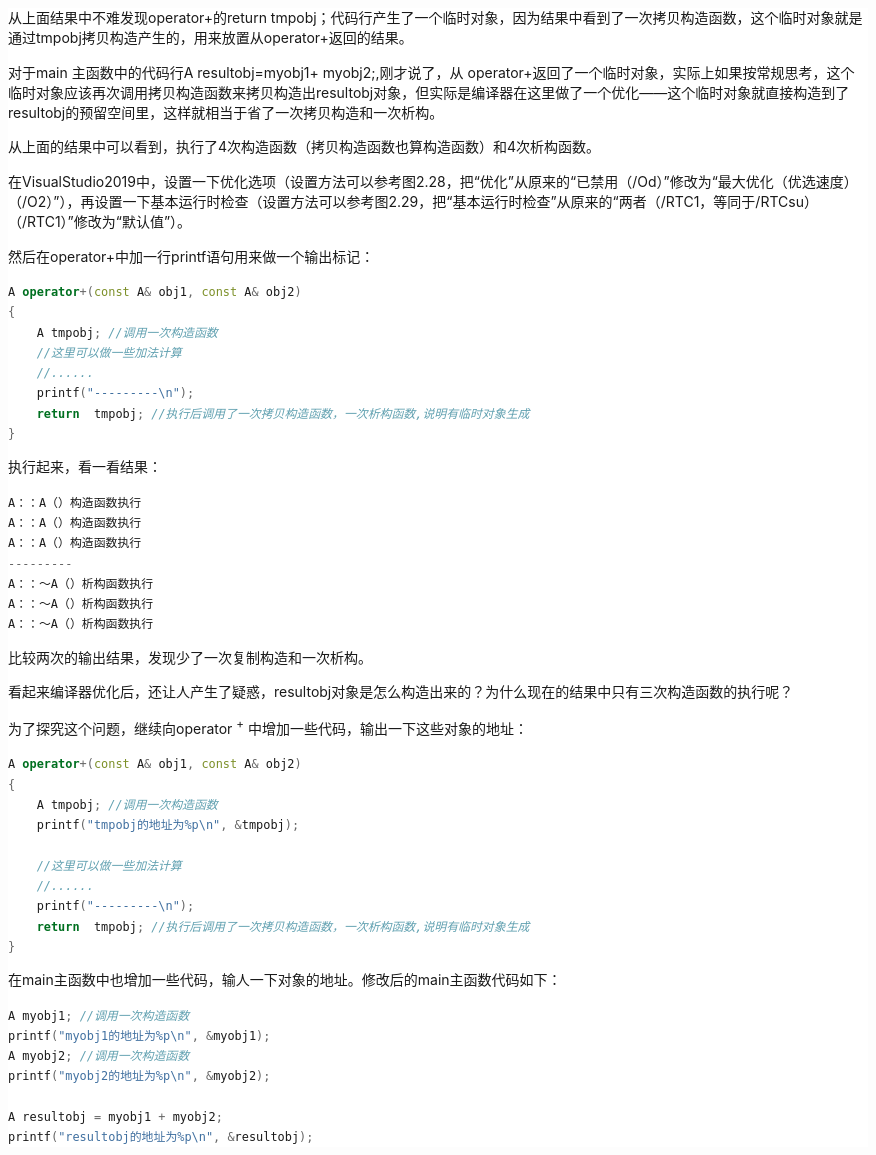 从上面结果中不难发现operator+的return tmpobj；代码行产生了一个临时对象，因为结果中看到了一次拷贝构造函数，这个临时对象就是通过tmpobj拷贝构造产生的，用来放置从operator+返回的结果。

对于main 主函数中的代码行A resultobj=myobj1+ myobj2;,刚才说了，从 operator+返回了一个临时对象，实际上如果按常规思考，这个临时对象应该再次调用拷贝构造函数来拷贝构造出resultobj对象，但实际是编译器在这里做了一个优化——这个临时对象就直接构造到了resultobj的预留空间里，这样就相当于省了一次拷贝构造和一次析构。

从上面的结果中可以看到，执行了4次构造函数（拷贝构造函数也算构造函数）和4次析构函数。  

在VisualStudio2019中，设置一下优化选项（设置方法可以参考图2.28，把“优化”从原来的“已禁用（/Od）”修改为“最大优化（优选速度）（/O2）”），再设置一下基本运行时检查（设置方法可以参考图2.29，把“基本运行时检查”从原来的“两者（/RTC1，等同于/RTCsu）（/RTC1）”修改为“默认值”）。  

然后在operator+中加一行printf语句用来做一个输出标记：

``` cpp
A operator+(const A& obj1, const A& obj2)  
{  
    A tmpobj; //调用一次构造函数  
    //这里可以做一些加法计算  
    //......  
    printf("---------\n");  
    return  tmpobj; //执行后调用了一次拷贝构造函数，一次析构函数,说明有临时对象生成  
}
```

执行起来，看一看结果：  

``` cpp
A：：A（）构造函数执行
A：：A（）构造函数执行
A：：A（）构造函数执行
---------
A：：～A（）析构函数执行
A：：～A（）析构函数执行
A：：～A（）析构函数执行
```

比较两次的输出结果，发现少了一次复制构造和一次析构。  

看起来编译器优化后，还让人产生了疑惑，resultobj对象是怎么构造出来的？为什么现在的结果中只有三次构造函数的执行呢？  

为了探究这个问题，继续向operator $^+$ 中增加一些代码，输出一下这些对象的地址：  

``` cpp
A operator+(const A& obj1, const A& obj2)  
{  
    A tmpobj; //调用一次构造函数  
    printf("tmpobj的地址为%p\n", &tmpobj);  
  
    //这里可以做一些加法计算  
    //......  
    printf("---------\n");  
    return  tmpobj; //执行后调用了一次拷贝构造函数，一次析构函数,说明有临时对象生成  
}
```

在main主函数中也增加一些代码，输人一下对象的地址。修改后的main主函数代码如下：

``` cpp
A myobj1; //调用一次构造函数  
printf("myobj1的地址为%p\n", &myobj1);  
A myobj2; //调用一次构造函数  
printf("myobj2的地址为%p\n", &myobj2);  
  
A resultobj = myobj1 + myobj2;  
printf("resultobj的地址为%p\n", &resultobj);
```
